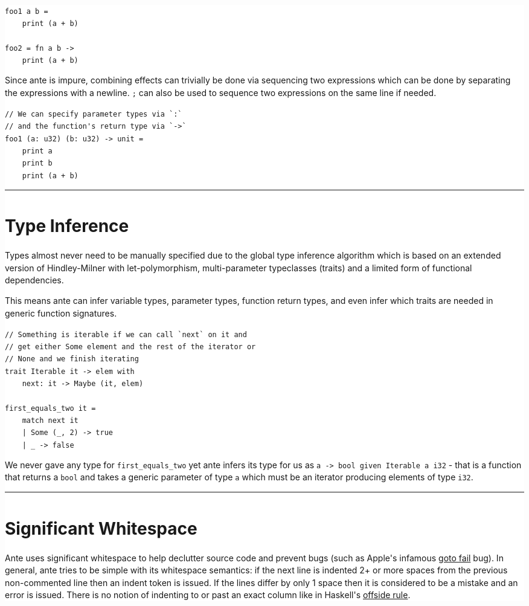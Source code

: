 ```ante
foo1 a b =
    print (a + b)

foo2 = fn a b ->
    print (a + b)
```

Since ante is impure, combining effects can trivially be done via sequencing
two expressions which can be done by separating the expressions with a newline.
`;` can also be used to sequence two expressions on the same line if needed. 

```ante
// We can specify parameter types via `:`
// and the function's return type via `->`
foo1 (a: u32) (b: u32) -> unit =
    print a
    print b
    print (a + b)
```

---
# Type Inference

Types almost never need to be manually specified due to the global type inference
algorithm which is based on an extended version of Hindley-Milner with let-polymorphism,
multi-parameter typeclasses (traits) and a limited form of functional dependencies.

This means ante can infer variable types, parameter types, function return types, and
even infer which traits are needed in generic function signatures.

```ante
// Something is iterable if we can call `next` on it and
// get either Some element and the rest of the iterator or
// None and we finish iterating
trait Iterable it -> elem with
    next: it -> Maybe (it, elem)

first_equals_two it =
    match next it
    | Some (_, 2) -> true
    | _ -> false
```
We never gave any type for `first_equals_two` yet ante infers its type for us as
`a -> bool given Iterable a i32` - that is a function that returns a `bool` and takes
a generic parameter of type `a` which must be an iterator producing elements of type `i32`.

---
# Significant Whitespace

Ante uses significant whitespace to help declutter source code and prevent bugs
(such as Apple's infamous
[goto fail](https://nakedsecurity.sophos.com/2014/02/24/anatomy-of-a-goto-fail-apples-ssl-bug-explained-plus-an-unofficial-patch/)
bug). In general, ante tries to be simple with its whitespace semantics:
if the next line is indented 2+ or more spaces from the previous non-commented line
then an indent token is issued. If the lines differ by only 1 space then it is
considered to be a mistake and an error is issued. There is no notion of indenting
to or past an exact column like in Haskell's [offside rule](https://www.haskell.org/onlinereport/haskell2010/haskellch10.html#x17-17800010.3).
